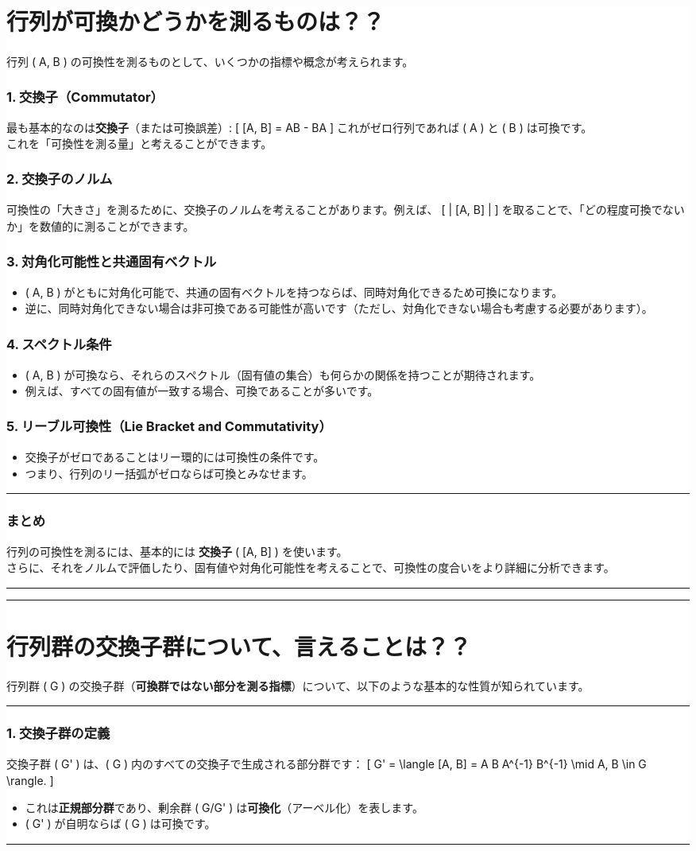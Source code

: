# 行列が可換かどうかを測るものは？？
行列 \( A, B \) の可換性を測るものとして、いくつかの指標や概念が考えられます。

### 1. **交換子（Commutator）**
最も基本的なのは**交換子**（または可換誤差）:
\[
[A, B] = AB - BA
\]
これがゼロ行列であれば \( A \) と \( B \) は可換です。  
これを「可換性を測る量」と考えることができます。

### 2. **交換子のノルム**
可換性の「大きさ」を測るために、交換子のノルムを考えることがあります。例えば、
\[
\| [A, B] \|
\]
を取ることで、「どの程度可換でないか」を数値的に測ることができます。

### 3. **対角化可能性と共通固有ベクトル**
- \( A, B \) がともに対角化可能で、共通の固有ベクトルを持つならば、同時対角化できるため可換になります。
- 逆に、同時対角化できない場合は非可換である可能性が高いです（ただし、対角化できない場合も考慮する必要があります）。

### 4. **スペクトル条件**
- \( A, B \) が可換なら、それらのスペクトル（固有値の集合）も何らかの関係を持つことが期待されます。
- 例えば、すべての固有値が一致する場合、可換であることが多いです。

### 5. **リーブル可換性（Lie Bracket and Commutativity）**
- 交換子がゼロであることはリー環的には可換性の条件です。  
- つまり、行列のリー括弧がゼロならば可換とみなせます。

---

### まとめ
行列の可換性を測るには、基本的には **交換子** \( [A, B] \) を使います。  
さらに、それをノルムで評価したり、固有値や対角化可能性を考えることで、可換性の度合いをより詳細に分析できます。

---
---

# 行列群の交換子群について、言えることは？？
行列群 \( G \) の交換子群（**可換群ではない部分を測る指標**）について、以下のような基本的な性質が知られています。  

---

### **1. 交換子群の定義**
交換子群 \( G' \) は、\( G \) 内のすべての交換子で生成される部分群です：
\[
G' = \langle [A, B] = A B A^{-1} B^{-1} \mid A, B \in G \rangle.
\]
- これは**正規部分群**であり、剰余群 \( G/G' \) は**可換化**（アーベル化）を表します。  
- \( G' \) が自明ならば \( G \) は可換です。

---